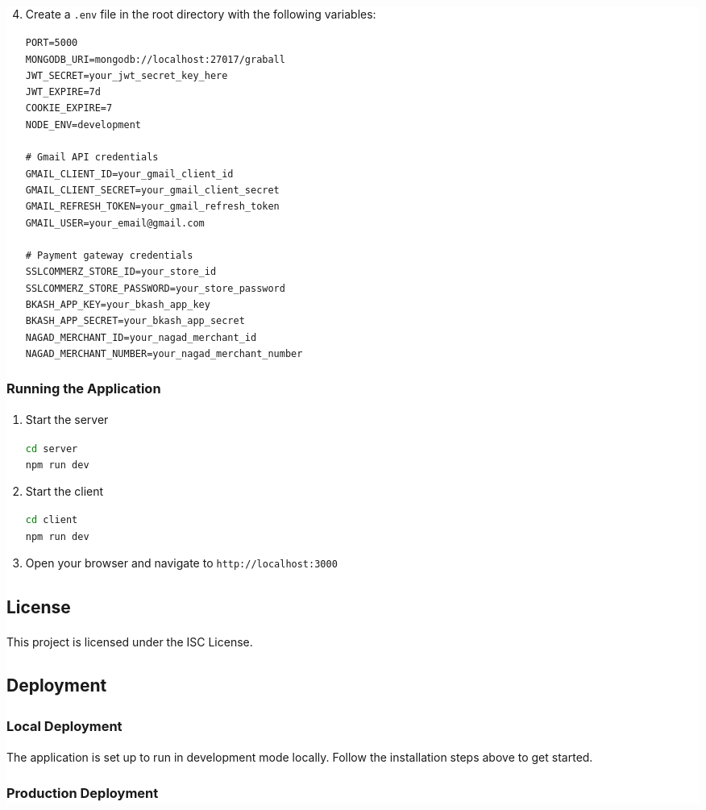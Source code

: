 4. Create a `.env` file in the root directory with the following variables:
   ```
   PORT=5000
   MONGODB_URI=mongodb://localhost:27017/graball
   JWT_SECRET=your_jwt_secret_key_here
   JWT_EXPIRE=7d
   COOKIE_EXPIRE=7
   NODE_ENV=development

   # Gmail API credentials
   GMAIL_CLIENT_ID=your_gmail_client_id
   GMAIL_CLIENT_SECRET=your_gmail_client_secret
   GMAIL_REFRESH_TOKEN=your_gmail_refresh_token
   GMAIL_USER=your_email@gmail.com

   # Payment gateway credentials
   SSLCOMMERZ_STORE_ID=your_store_id
   SSLCOMMERZ_STORE_PASSWORD=your_store_password
   BKASH_APP_KEY=your_bkash_app_key
   BKASH_APP_SECRET=your_bkash_app_secret
   NAGAD_MERCHANT_ID=your_nagad_merchant_id
   NAGAD_MERCHANT_NUMBER=your_nagad_merchant_number
   ```

### Running the Application

1. Start the server
   ```bash
   cd server
   npm run dev
   ```

2. Start the client
   ```bash
   cd client
   npm run dev
   ```

3. Open your browser and navigate to `http://localhost:3000`

## License

This project is licensed under the ISC License.

## Deployment

### Local Deployment

The application is set up to run in development mode locally. Follow the installation steps above to get started.

### Production Deployment

